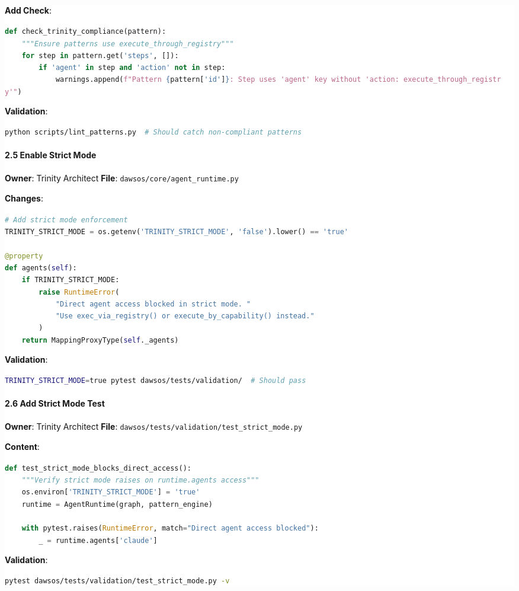 **Add Check**:
```python
def check_trinity_compliance(pattern):
    """Ensure patterns use execute_through_registry"""
    for step in pattern.get('steps', []):
        if 'agent' in step and 'action' not in step:
            warnings.append(f"Pattern {pattern['id']}: Step uses 'agent' key without 'action: execute_through_registry'")
```

**Validation**:
```bash
python scripts/lint_patterns.py  # Should catch non-compliant patterns
```

#### 2.5 Enable Strict Mode
**Owner**: Trinity Architect
**File**: `dawsos/core/agent_runtime.py`

**Changes**:
```python
# Add strict mode enforcement
TRINITY_STRICT_MODE = os.getenv('TRINITY_STRICT_MODE', 'false').lower() == 'true'

@property
def agents(self):
    if TRINITY_STRICT_MODE:
        raise RuntimeError(
            "Direct agent access blocked in strict mode. "
            "Use exec_via_registry() or execute_by_capability() instead."
        )
    return MappingProxyType(self._agents)
```

**Validation**:
```bash
TRINITY_STRICT_MODE=true pytest dawsos/tests/validation/  # Should pass
```

#### 2.6 Add Strict Mode Test
**Owner**: Trinity Architect
**File**: `dawsos/tests/validation/test_strict_mode.py`

**Content**:
```python
def test_strict_mode_blocks_direct_access():
    """Verify strict mode raises on runtime.agents access"""
    os.environ['TRINITY_STRICT_MODE'] = 'true'
    runtime = AgentRuntime(graph, pattern_engine)

    with pytest.raises(RuntimeError, match="Direct agent access blocked"):
        _ = runtime.agents['claude']
```

**Validation**:
```bash
pytest dawsos/tests/validation/test_strict_mode.py -v
```
